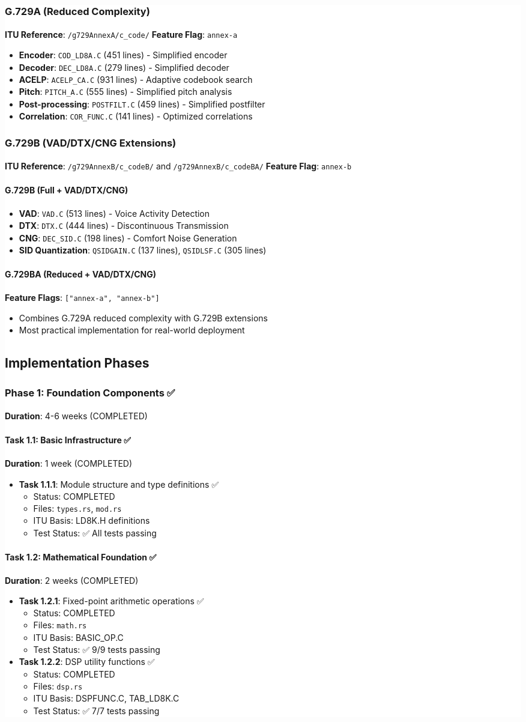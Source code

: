 ### G.729A (Reduced Complexity) 
**ITU Reference**: `/g729AnnexA/c_code/`
**Feature Flag**: `annex-a`
- **Encoder**: `COD_LD8A.C` (451 lines) - Simplified encoder
- **Decoder**: `DEC_LD8A.C` (279 lines) - Simplified decoder
- **ACELP**: `ACELP_CA.C` (931 lines) - Adaptive codebook search
- **Pitch**: `PITCH_A.C` (555 lines) - Simplified pitch analysis
- **Post-processing**: `POSTFILT.C` (459 lines) - Simplified postfilter
- **Correlation**: `COR_FUNC.C` (141 lines) - Optimized correlations

### G.729B (VAD/DTX/CNG Extensions)
**ITU Reference**: `/g729AnnexB/c_codeB/` and `/g729AnnexB/c_codeBA/`
**Feature Flag**: `annex-b`

#### G.729B (Full + VAD/DTX/CNG)
- **VAD**: `VAD.C` (513 lines) - Voice Activity Detection
- **DTX**: `DTX.C` (444 lines) - Discontinuous Transmission
- **CNG**: `DEC_SID.C` (198 lines) - Comfort Noise Generation
- **SID Quantization**: `QSIDGAIN.C` (137 lines), `QSIDLSF.C` (305 lines)

#### G.729BA (Reduced + VAD/DTX/CNG) 
**Feature Flags**: `["annex-a", "annex-b"]`
- Combines G.729A reduced complexity with G.729B extensions
- Most practical implementation for real-world deployment

## Implementation Phases

### Phase 1: Foundation Components ✅
**Duration**: 4-6 weeks (COMPLETED)

#### Task 1.1: Basic Infrastructure ✅ 
**Duration**: 1 week (COMPLETED)
- **Task 1.1.1**: Module structure and type definitions ✅
  - Status: COMPLETED
  - Files: `types.rs`, `mod.rs`
  - ITU Basis: LD8K.H definitions
  - Test Status: ✅ All tests passing

#### Task 1.2: Mathematical Foundation ✅
**Duration**: 2 weeks (COMPLETED)
- **Task 1.2.1**: Fixed-point arithmetic operations ✅
  - Status: COMPLETED  
  - Files: `math.rs`
  - ITU Basis: BASIC_OP.C
  - Test Status: ✅ 9/9 tests passing
- **Task 1.2.2**: DSP utility functions ✅
  - Status: COMPLETED
  - Files: `dsp.rs` 
  - ITU Basis: DSPFUNC.C, TAB_LD8K.C
  - Test Status: ✅ 7/7 tests passing
